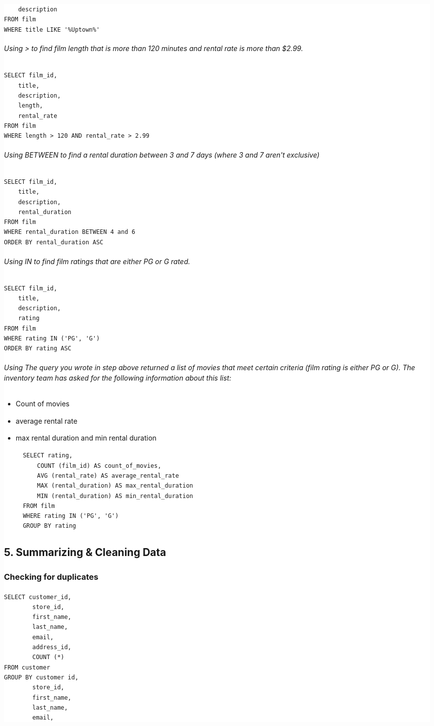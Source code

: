         description
    FROM film
    WHERE title LIKE '%Uptown%'
###### Using > to find film length that is more than 120 minutes and rental rate is more than $2.99. 
    SELECT film_id,
        title,
        description,
        length,
        rental_rate
    FROM film
    WHERE length > 120 AND rental_rate > 2.99
###### Using BETWEEN to find a rental duration between 3 and 7 days (where 3 and 7 aren't exclusive)
    SELECT film_id,
        title,
        description,
        rental_duration
    FROM film
    WHERE rental_duration BETWEEN 4 and 6
    ORDER BY rental_duration ASC
###### Using IN to find film ratings that are either PG or G rated. 
    SELECT film_id,
        title,
        description,
        rating
    FROM film
    WHERE rating IN ('PG', 'G')
    ORDER BY rating ASC
###### Using The query you wrote in step above returned a list of movies that meet certain criteria (film rating is either PG or G). The inventory team has asked for the following information about this list:  
* Count of movies
* average rental rate
* max rental duration and min rental duration

        SELECT rating,
            COUNT (film_id) AS count_of_movies,
            AVG (rental_rate) AS average_rental_rate
            MAX (rental_duration) AS max_rental_duration
            MIN (rental_duration) AS min_rental_duration
        FROM film
        WHERE rating IN ('PG', 'G')
        GROUP BY rating
## 5. Summarizing & Cleaning Data
### Checking for duplicates
    SELECT customer_id,
            store_id,
            first_name,
            last_name,
            email,
            address_id,
            COUNT (*)
    FROM customer
    GROUP BY customer id,
            store_id,
            first_name,
            last_name,
            email,